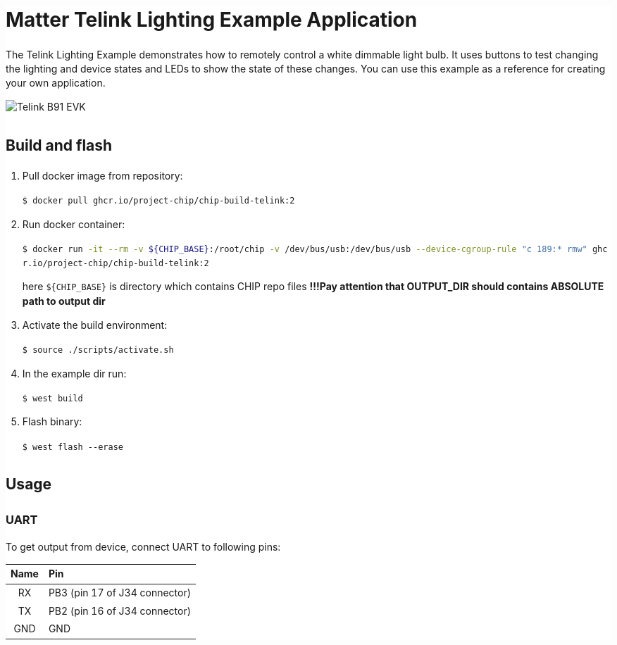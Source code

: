 # Matter Telink Lighting Example Application

The Telink Lighting Example demonstrates how to remotely control a white
dimmable light bulb. It uses buttons to test changing the lighting and device
states and LEDs to show the state of these changes. You can use this example as
a reference for creating your own application.

![Telink B91 EVK](http://wiki.telink-semi.cn/wiki/assets/Hardware/B91_Generic_Starter_Kit_Hardware_Guide/connection_chart.png)

## Build and flash

1. Pull docker image from repository:

    ```bash
    $ docker pull ghcr.io/project-chip/chip-build-telink:2
    ```

1. Run docker container:

    ```bash
    $ docker run -it --rm -v ${CHIP_BASE}:/root/chip -v /dev/bus/usb:/dev/bus/usb --device-cgroup-rule "c 189:* rmw" ghcr.io/project-chip/chip-build-telink:2
    ```

    here `${CHIP_BASE}` is directory which contains CHIP repo files **!!!Pay
    attention that OUTPUT_DIR should contains ABSOLUTE path to output dir**

1. Activate the build environment:

    ```bash
    $ source ./scripts/activate.sh
    ```

1. In the example dir run:

    ```bash
    $ west build
    ```

1. Flash binary:

    ```
    $ west flash --erase
    ```

## Usage

### UART

To get output from device, connect UART to following pins:

| Name | Pin                           |
| :--: | :---------------------------- |
|  RX  | PB3 (pin 17 of J34 connector) |
|  TX  | PB2 (pin 16 of J34 connector) |
| GND  | GND                           |
